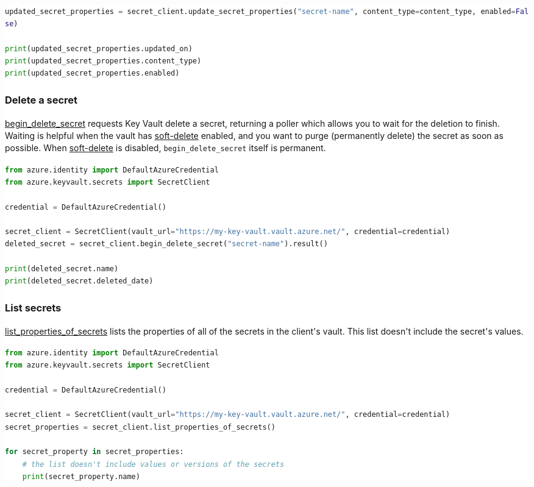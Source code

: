 ```python
updated_secret_properties = secret_client.update_secret_properties("secret-name", content_type=content_type, enabled=False)

print(updated_secret_properties.updated_on)
print(updated_secret_properties.content_type)
print(updated_secret_properties.enabled)
```

### Delete a secret
[begin_delete_secret](https://aka.ms/azsdk/python/keyvault-secrets/docs#azure.keyvault.secrets.SecretClient.begin_delete_secret)
requests Key Vault delete a secret, returning a poller which allows you to wait for the deletion to finish. Waiting is
helpful when the vault has [soft-delete][soft_delete] enabled, and you want to purge (permanently delete) the secret as
soon as possible. When [soft-delete][soft_delete] is disabled, `begin_delete_secret` itself is permanent.

```python
from azure.identity import DefaultAzureCredential
from azure.keyvault.secrets import SecretClient

credential = DefaultAzureCredential()

secret_client = SecretClient(vault_url="https://my-key-vault.vault.azure.net/", credential=credential)
deleted_secret = secret_client.begin_delete_secret("secret-name").result()

print(deleted_secret.name)
print(deleted_secret.deleted_date)
```

### List secrets
[list_properties_of_secrets](https://aka.ms/azsdk/python/keyvault-secrets/docs#azure.keyvault.secrets.SecretClient.list_properties_of_secrets)
lists the properties of all of the secrets in the client's vault. This list doesn't include the secret's values.

```python
from azure.identity import DefaultAzureCredential
from azure.keyvault.secrets import SecretClient

credential = DefaultAzureCredential()

secret_client = SecretClient(vault_url="https://my-key-vault.vault.azure.net/", credential=credential)
secret_properties = secret_client.list_properties_of_secrets()

for secret_property in secret_properties:
    # the list doesn't include values or versions of the secrets
    print(secret_property.name)
```


[azure_cloud_shell]: https://shell.azure.com/bash
[azure_core_exceptions]: https://github.com/Azure/azure-sdk-for-python/tree/main/sdk/core/azure-core#azure-core-library-exceptions
[azure_identity]: https://github.com/Azure/azure-sdk-for-python/tree/main/sdk/identity/azure-identity
[azure_identity_pypi]: https://pypi.org/project/azure-identity/
[azure_keyvault]: /azure/key-vault/general/overview
[azure_keyvault_cli]: /azure/key-vault/general/quick-create-cli
[azure_sub]: https://azure.microsoft.com/free/
[backup_operations_sample]: https://github.com/Azure/azure-sdk-for-python/blob/main/sdk/keyvault/azure-keyvault-secrets/samples/backup_restore_operations.py
[backup_operations_async_sample]: https://github.com/Azure/azure-sdk-for-python/blob/main/sdk/keyvault/azure-keyvault-secrets/samples/backup_restore_operations_async.py
[code_of_conduct]: https://opensource.microsoft.com/codeofconduct/
[default_cred_ref]: https://aka.ms/azsdk/python/identity/docs#azure.identity.DefaultAzureCredential
[hello_world_sample]: https://github.com/Azure/azure-sdk-for-python/blob/main/sdk/keyvault/azure-keyvault-secrets/samples/hello_world.py
[hello_world_async_sample]: https://github.com/Azure/azure-sdk-for-python/blob/main/sdk/keyvault/azure-keyvault-secrets/samples/hello_world_async.py
[library_src]: https://github.com/Azure/azure-sdk-for-python/tree/main/sdk/keyvault/azure-keyvault-secrets/azure/keyvault/secrets
[list_operations_sample]: https://github.com/Azure/azure-sdk-for-python/blob/main/sdk/keyvault/azure-keyvault-secrets/samples/list_operations.py
[list_operations_async_sample]: https://github.com/Azure/azure-sdk-for-python/blob/main/sdk/keyvault/azure-keyvault-secrets/samples/list_operations_async.py
[managed_identity]: /azure/active-directory/managed-identities-azure-resources/overview
[pip]: https://pypi.org/project/pip/
[pypi_package_secrets]: https://pypi.org/project/azure-keyvault-secrets/
[recover_purge_sample]: https://github.com/Azure/azure-sdk-for-python/blob/main/sdk/keyvault/azure-keyvault-secrets/samples/recover_purge_operations.py
[recover_purge_async_sample]: https://github.com/Azure/azure-sdk-for-python/blob/main/sdk/keyvault/azure-keyvault-secrets/samples/recover_purge_operations_async.py
[reference_docs]: https://aka.ms/azsdk/python/keyvault-secrets/docs
[secret_client_docs]: https://aka.ms/azsdk/python/keyvault-secrets/docs#azure.keyvault.secrets.SecretClient
[secret_samples]: https://github.com/Azure/azure-sdk-for-python/tree/main/sdk/keyvault/azure-keyvault-secrets/samples
[soft_delete]: /azure/key-vault/general/soft-delete-overview